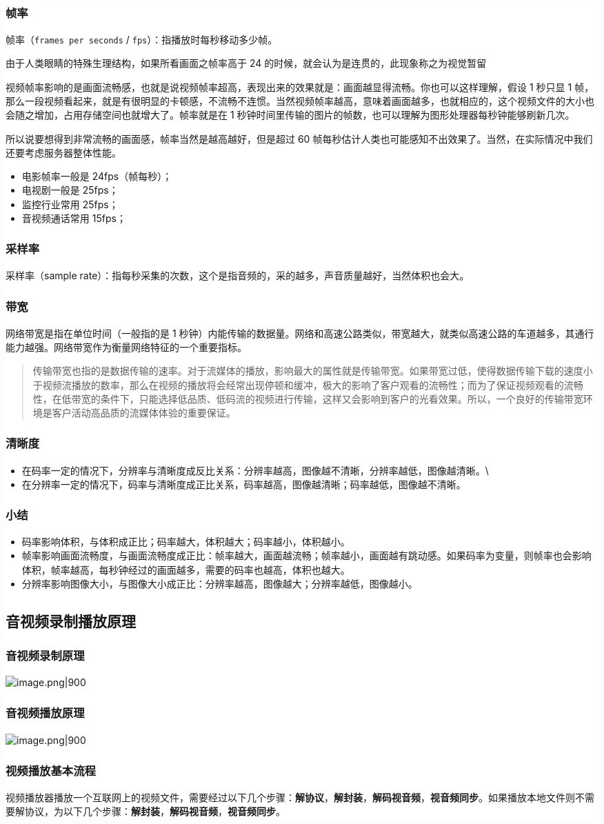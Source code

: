 ### 帧率

帧率（`frames per seconds` / `fps`）：指播放时每秒移动多少帧。

由于人类眼睛的特殊生理结构，如果所看画面之帧率高于 24 的时候，就会认为是连贯的，此现象称之为视觉暂留

视频帧率影响的是画面流畅感，也就是说视频帧率超高，表现出来的效果就是：画面越显得流畅。你也可以这样理解，假设 1 秒只显 1 帧，那么一段视频看起来，就是有很明显的卡顿感，不流畅不连惯。当然视频帧率越高，意味着画面越多，也就相应的，这个视频文件的大小也会随之增加，占用存储空间也就增大了。帧率就是在 1 秒钟时间里传输的图片的帧数，也可以理解为图形处理器每秒钟能够刷新几次。

所以说要想得到非常流畅的画面感，帧率当然是越高越好，但是超过 60 帧每秒估计人类也可能感知不出效果了。当然，在实际情况中我们还要考虑服务器整体性能。

- 电影帧率一般是 24fps（帧每秒）；
- 电视剧一般是 25fps；
- 监控行业常用 25fps；
- 音视频通话常用 15fps；

### 采样率

采样率（sample rate）：指每秒采集的次数，这个是指音频的，采的越多，声音质量越好，当然体积也会大。

### 带宽

网络带宽是指在单位时间（一般指的是 1 秒钟）内能传输的数据量。网络和高速公路类似，带宽越大，就类似高速公路的车道越多，其通行能力越强。网络带宽作为衡量网络特征的一个重要指标。

> 传输带宽也指的是数据传输的速率。对于流媒体的播放，影响最大的属性就是传输带宽。如果带宽过低，使得数据传输下载的速度小于视频流播放的数率，那么在视频的播放将会经常出现停顿和缓冲，极大的影响了客户观看的流畅性；而为了保证视频观看的流畅性，在低带宽的条件下，只能选择低品质、低码流的视频进行传输，这样又会影响到客户的光看效果。所以，一个良好的传输带宽环境是客户活动高品质的流媒体体验的重要保证。

### 清晰度

- 在码率一定的情况下，分辨率与清晰度成反比关系：分辨率越高，图像越不清晰，分辨率越低，图像越清晰。\
- 在分辨率一定的情况下，码率与清晰度成正比关系，码率越高，图像越清晰；码率越低，图像越不清晰。

### 小结

- 码率影响体积，与体积成正比；码率越大，体积越大；码率越小，体积越小。
- 帧率影响画面流畅度，与画面流畅度成正比：帧率越大，画面越流畅；帧率越小，画面越有跳动感。如果码率为变量，则帧率也会影响体积，帧率越高，每秒钟经过的画面越多，需要的码率也越高，体积也越大。
- 分辨率影响图像大小，与图像大小成正比：分辨率越高，图像越大；分辨率越低，图像越小。

## 音视频录制播放原理

### 音视频录制原理

![image.png|900](https://raw.githubusercontent.com/hacket/ObsidianOSS/master/obsidian202406042331604.png)

### 音视频播放原理

![image.png|900](https://raw.githubusercontent.com/hacket/ObsidianOSS/master/obsidian202406042331907.png)

### 视频播放基本流程

视频播放器播放一个互联网上的视频文件，需要经过以下几个步骤：**解协议**，**解封装**，**解码视音频**，**视音频同步**。如果播放本地文件则不需要解协议，为以下几个步骤：**解封装**，**解码视音频**，**视音频同步**。
